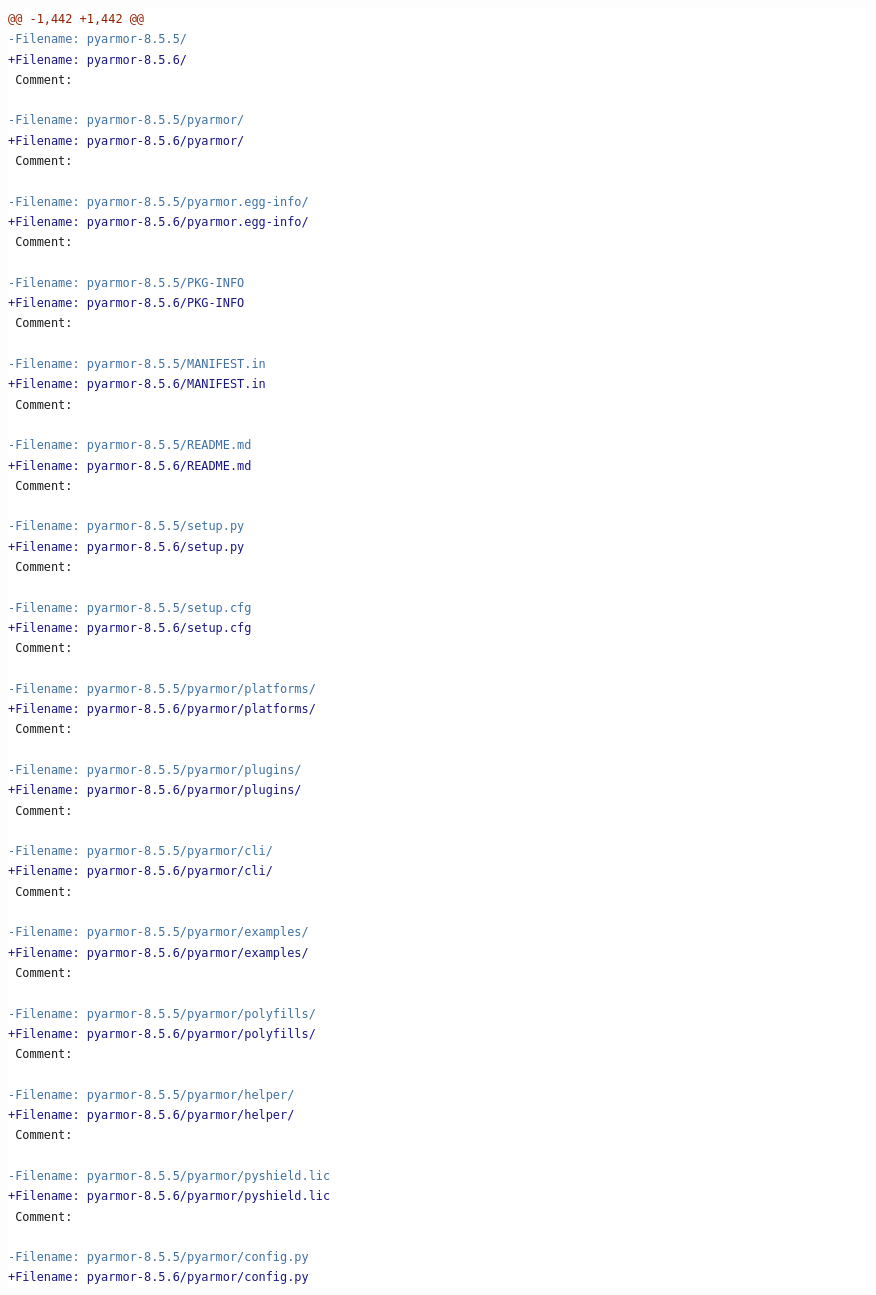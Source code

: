 ```diff
@@ -1,442 +1,442 @@
-Filename: pyarmor-8.5.5/
+Filename: pyarmor-8.5.6/
 Comment: 
 
-Filename: pyarmor-8.5.5/pyarmor/
+Filename: pyarmor-8.5.6/pyarmor/
 Comment: 
 
-Filename: pyarmor-8.5.5/pyarmor.egg-info/
+Filename: pyarmor-8.5.6/pyarmor.egg-info/
 Comment: 
 
-Filename: pyarmor-8.5.5/PKG-INFO
+Filename: pyarmor-8.5.6/PKG-INFO
 Comment: 
 
-Filename: pyarmor-8.5.5/MANIFEST.in
+Filename: pyarmor-8.5.6/MANIFEST.in
 Comment: 
 
-Filename: pyarmor-8.5.5/README.md
+Filename: pyarmor-8.5.6/README.md
 Comment: 
 
-Filename: pyarmor-8.5.5/setup.py
+Filename: pyarmor-8.5.6/setup.py
 Comment: 
 
-Filename: pyarmor-8.5.5/setup.cfg
+Filename: pyarmor-8.5.6/setup.cfg
 Comment: 
 
-Filename: pyarmor-8.5.5/pyarmor/platforms/
+Filename: pyarmor-8.5.6/pyarmor/platforms/
 Comment: 
 
-Filename: pyarmor-8.5.5/pyarmor/plugins/
+Filename: pyarmor-8.5.6/pyarmor/plugins/
 Comment: 
 
-Filename: pyarmor-8.5.5/pyarmor/cli/
+Filename: pyarmor-8.5.6/pyarmor/cli/
 Comment: 
 
-Filename: pyarmor-8.5.5/pyarmor/examples/
+Filename: pyarmor-8.5.6/pyarmor/examples/
 Comment: 
 
-Filename: pyarmor-8.5.5/pyarmor/polyfills/
+Filename: pyarmor-8.5.6/pyarmor/polyfills/
 Comment: 
 
-Filename: pyarmor-8.5.5/pyarmor/helper/
+Filename: pyarmor-8.5.6/pyarmor/helper/
 Comment: 
 
-Filename: pyarmor-8.5.5/pyarmor/pyshield.lic
+Filename: pyarmor-8.5.6/pyarmor/pyshield.lic
 Comment: 
 
-Filename: pyarmor-8.5.5/pyarmor/config.py
+Filename: pyarmor-8.5.6/pyarmor/config.py
```
